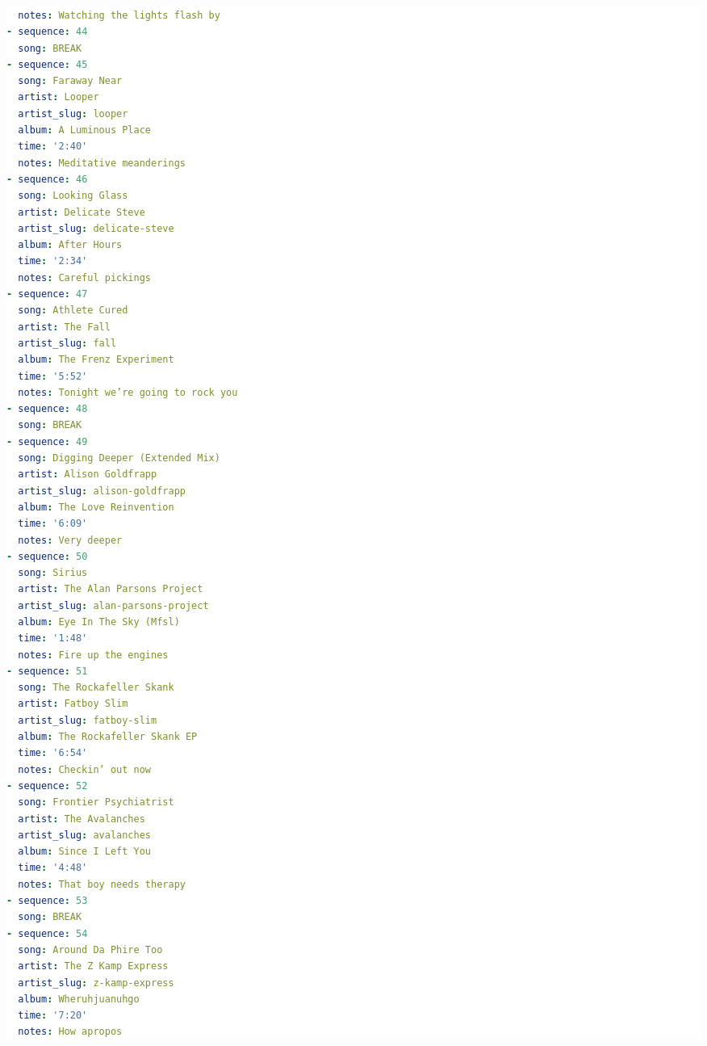 ```yaml
  notes: Watching the lights flash by
- sequence: 44
  song: BREAK
- sequence: 45
  song: Faraway Near
  artist: Looper
  artist_slug: looper
  album: A Luminous Place
  time: '2:40'
  notes: Meditative meanderings
- sequence: 46
  song: Looking Glass
  artist: Delicate Steve
  artist_slug: delicate-steve
  album: After Hours
  time: '2:34'
  notes: Careful pickings
- sequence: 47
  song: Athlete Cured
  artist: The Fall
  artist_slug: fall
  album: The Frenz Experiment
  time: '5:52'
  notes: Tonight we’re going to rock you
- sequence: 48
  song: BREAK
- sequence: 49
  song: Digging Deeper (Extended Mix)
  artist: Alison Goldfrapp
  artist_slug: alison-goldfrapp
  album: The Love Reinvention
  time: '6:09'
  notes: Very deeper
- sequence: 50
  song: Sirius
  artist: The Alan Parsons Project
  artist_slug: alan-parsons-project
  album: Eye In The Sky (Mfsl)
  time: '1:48'
  notes: Fire up the engines
- sequence: 51
  song: The Rockafeller Skank
  artist: Fatboy Slim
  artist_slug: fatboy-slim
  album: The Rockafeller Skank EP
  time: '6:54'
  notes: Checkin’ out now
- sequence: 52
  song: Frontier Psychiatrist
  artist: The Avalanches
  artist_slug: avalanches
  album: Since I Left You
  time: '4:48'
  notes: That boy needs therapy
- sequence: 53
  song: BREAK
- sequence: 54
  song: Around Da Phire Too
  artist: The Z Kamp Express
  artist_slug: z-kamp-express
  album: Wheruhjuanuhgo
  time: '7:20'
  notes: How apropos
```